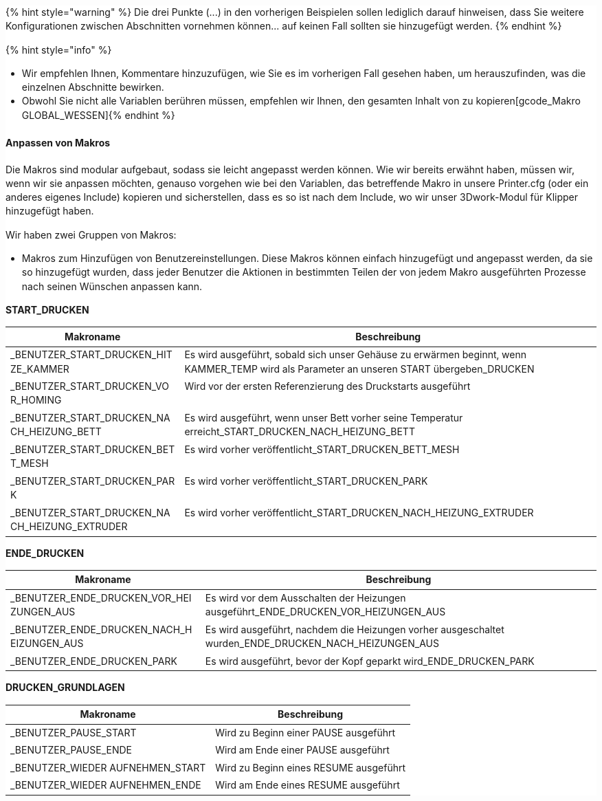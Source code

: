 {% hint style="warning" %}
Die drei Punkte (...) in den vorherigen Beispielen sollen lediglich darauf hinweisen, dass Sie weitere Konfigurationen zwischen Abschnitten vornehmen können... auf keinen Fall sollten sie hinzugefügt werden.
{% endhint %}

{% hint style="info" %}

-   Wir empfehlen Ihnen, Kommentare hinzuzufügen, wie Sie es im vorherigen Fall gesehen haben, um herauszufinden, was die einzelnen Abschnitte bewirken.
-   Obwohl Sie nicht alle Variablen berühren müssen, empfehlen wir Ihnen, den gesamten Inhalt von zu kopieren\[gcode_Makro GLOBAL_WESSEN]{% endhint %}

#### Anpassen von Makros

Die Makros sind modular aufgebaut, sodass sie leicht angepasst werden können. Wie wir bereits erwähnt haben, müssen wir, wenn wir sie anpassen möchten, genauso vorgehen wie bei den Variablen, das betreffende Makro in unsere Printer.cfg (oder ein anderes eigenes Include) kopieren und sicherstellen, dass es so ist nach dem Include, wo wir unser 3Dwork-Modul für Klipper hinzugefügt haben.

Wir haben zwei Gruppen von Makros:

-   Makros zum Hinzufügen von Benutzereinstellungen. Diese Makros können einfach hinzugefügt und angepasst werden, da sie so hinzugefügt wurden, dass jeder Benutzer die Aktionen in bestimmten Teilen der von jedem Makro ausgeführten Prozesse nach seinen Wünschen anpassen kann.

**START_DRUCKEN**

| Makroname                                      | Beschreibung                                                                                                                              |
| ---------------------------------------------- | ----------------------------------------------------------------------------------------------------------------------------------------- |
| \_BENUTZER_START_DRUCKEN_HITZE_KAMMER          | Es wird ausgeführt, sobald sich unser Gehäuse zu erwärmen beginnt, wenn KAMMER_TEMP wird als Parameter an unseren START übergeben_DRUCKEN |
| \_BENUTZER_START_DRUCKEN_VOR_HOMING            | Wird vor der ersten Referenzierung des Druckstarts ausgeführt                                                                             |
| \_BENUTZER_START_DRUCKEN_NACH_HEIZUNG_BETT     | Es wird ausgeführt, wenn unser Bett vorher seine Temperatur erreicht_START_DRUCKEN_NACH_HEIZUNG_BETT                                      |
| \_BENUTZER_START_DRUCKEN_BETT_MESH             | Es wird vorher veröffentlicht_START_DRUCKEN_BETT_MESH                                                                                     |
| \_BENUTZER_START_DRUCKEN_PARK                  | Es wird vorher veröffentlicht_START_DRUCKEN_PARK                                                                                          |
| \_BENUTZER_START_DRUCKEN_NACH_HEIZUNG_EXTRUDER | Es wird vorher veröffentlicht_START_DRUCKEN_NACH_HEIZUNG_EXTRUDER                                                                         |

**ENDE_DRUCKEN**

| Makroname                                  | Beschreibung                                                                                          |
| ------------------------------------------ | ----------------------------------------------------------------------------------------------------- |
| \_BENUTZER_ENDE_DRUCKEN_VOR_HEIZUNGEN_AUS  | Es wird vor dem Ausschalten der Heizungen ausgeführt_ENDE_DRUCKEN_VOR_HEIZUNGEN_AUS                   |
| \_BENUTZER_ENDE_DRUCKEN_NACH_HEIZUNGEN_AUS | Es wird ausgeführt, nachdem die Heizungen vorher ausgeschaltet wurden_ENDE_DRUCKEN_NACH_HEIZUNGEN_AUS |
| \_BENUTZER_ENDE_DRUCKEN_PARK               | Es wird ausgeführt, bevor der Kopf geparkt wird_ENDE_DRUCKEN_PARK                                     |

**DRUCKEN_GRUNDLAGEN**

| Makroname                         | Beschreibung                           |
| --------------------------------- | -------------------------------------- |
| \_BENUTZER_PAUSE_START            | Wird zu Beginn einer PAUSE ausgeführt  |
| \_BENUTZER_PAUSE_ENDE             | Wird am Ende einer PAUSE ausgeführt    |
| \_BENUTZER_WIEDER AUFNEHMEN_START | Wird zu Beginn eines RESUME ausgeführt |
| \_BENUTZER_WIEDER AUFNEHMEN_ENDE  | Wird am Ende eines RESUME ausgeführt   |
